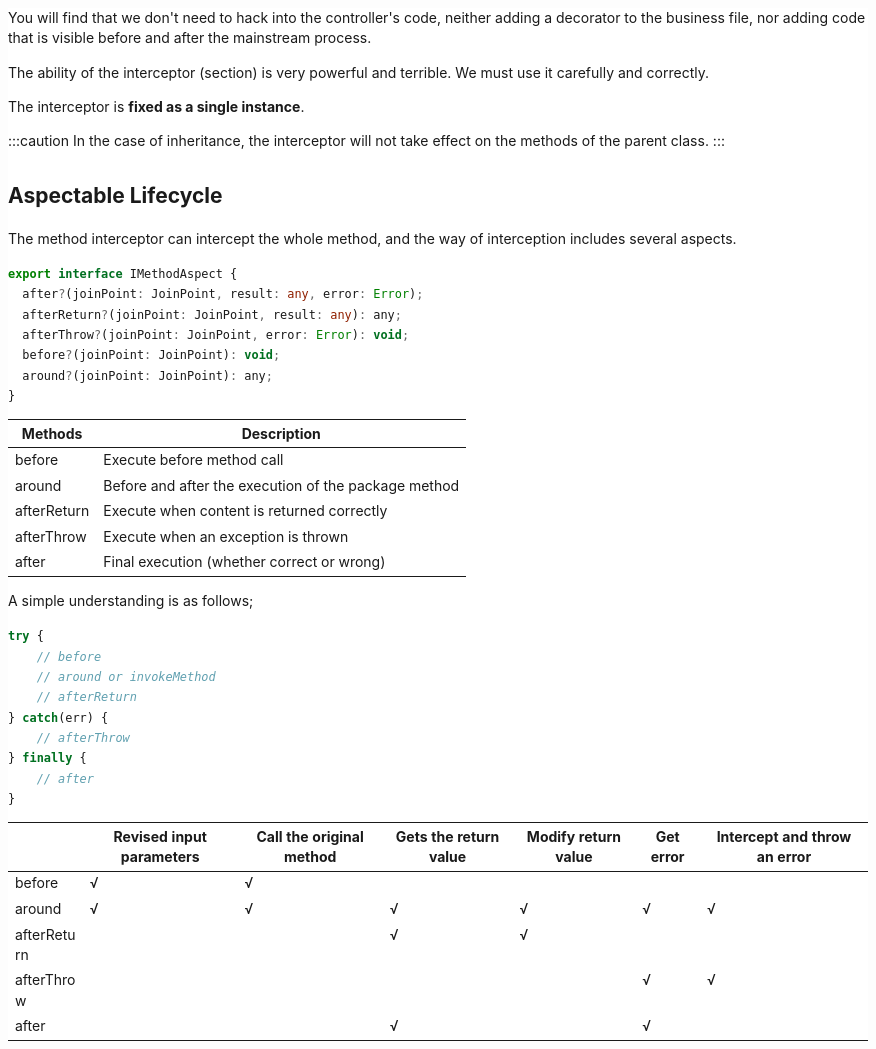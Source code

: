 
You will find that we don't need to hack into the controller's code, neither adding a decorator to the business file, nor adding code that is visible before and after the mainstream process.


The ability of the interceptor (section) is very powerful and terrible. We must use it carefully and correctly.


The interceptor is **fixed as a single instance**.

:::caution
In the case of inheritance, the interceptor will not take effect on the methods of the parent class.
:::


## Aspectable Lifecycle


The method interceptor can intercept the whole method, and the way of interception includes several aspects.
```typescript
export interface IMethodAspect {
  after?(joinPoint: JoinPoint, result: any, error: Error);
  afterReturn?(joinPoint: JoinPoint, result: any): any;
  afterThrow?(joinPoint: JoinPoint, error: Error): void;
  before?(joinPoint: JoinPoint): void;
  around?(joinPoint: JoinPoint): any;
}
```

| Methods | Description |
| --- | --- |
| before | Execute before method call |
| around | Before and after the execution of the package method |
| afterReturn | Execute when content is returned correctly |
| afterThrow | Execute when an exception is thrown |
| after | Final execution (whether correct or wrong) |

A simple understanding is as follows;

```javascript
try {
    // before  
    // around or invokeMethod
    // afterReturn
} catch(err) {
    // afterThrow
} finally {
    // after
}
```
|  | Revised input parameters | Call the original method | Gets the return value | Modify return value | Get error | Intercept and throw an error |
| --- | --- | --- | --- | --- | --- | --- |
| before | √ | √ |  |  |  |  |
| around | √ | √ | √ | √ | √ | √ |
| afterReturn |  |  | √ | √ |  |  |
| afterThrow |  |  |  |  | √ | √ |
| after |  |  | √ |  | √ |  |
